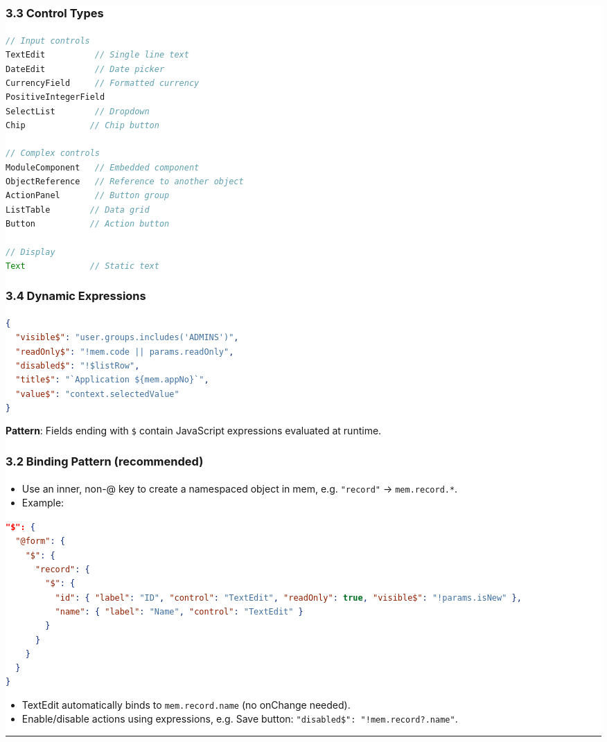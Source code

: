 ### 3.3 Control Types

```typescript
// Input controls
TextEdit          // Single line text
DateEdit          // Date picker
CurrencyField     // Formatted currency
PositiveIntegerField
SelectList        // Dropdown
Chip             // Chip button

// Complex controls
ModuleComponent   // Embedded component
ObjectReference   // Reference to another object
ActionPanel       // Button group
ListTable        // Data grid
Button           // Action button

// Display
Text             // Static text
```

### 3.4 Dynamic Expressions

```json
{
  "visible$": "user.groups.includes('ADMINS')",
  "readOnly$": "!mem.code || params.readOnly",
  "disabled$": "!$listRow",
  "title$": "`Application ${mem.appNo}`",
  "value$": "context.selectedValue"
}
```

**Pattern**: Fields ending with `$` contain JavaScript expressions evaluated at runtime.

### 3.2 Binding Pattern (recommended)

- Use an inner, non-@ key to create a namespaced object in mem, e.g. `"record"` → `mem.record.*`.
- Example:
```json
"$": {
  "@form": {
    "$": {
      "record": {
        "$": {
          "id": { "label": "ID", "control": "TextEdit", "readOnly": true, "visible$": "!params.isNew" },
          "name": { "label": "Name", "control": "TextEdit" }
        }
      }
    }
  }
}
```
- TextEdit automatically binds to `mem.record.name` (no onChange needed).
- Enable/disable actions using expressions, e.g. Save button: `"disabled$": "!mem.record?.name"`.

---